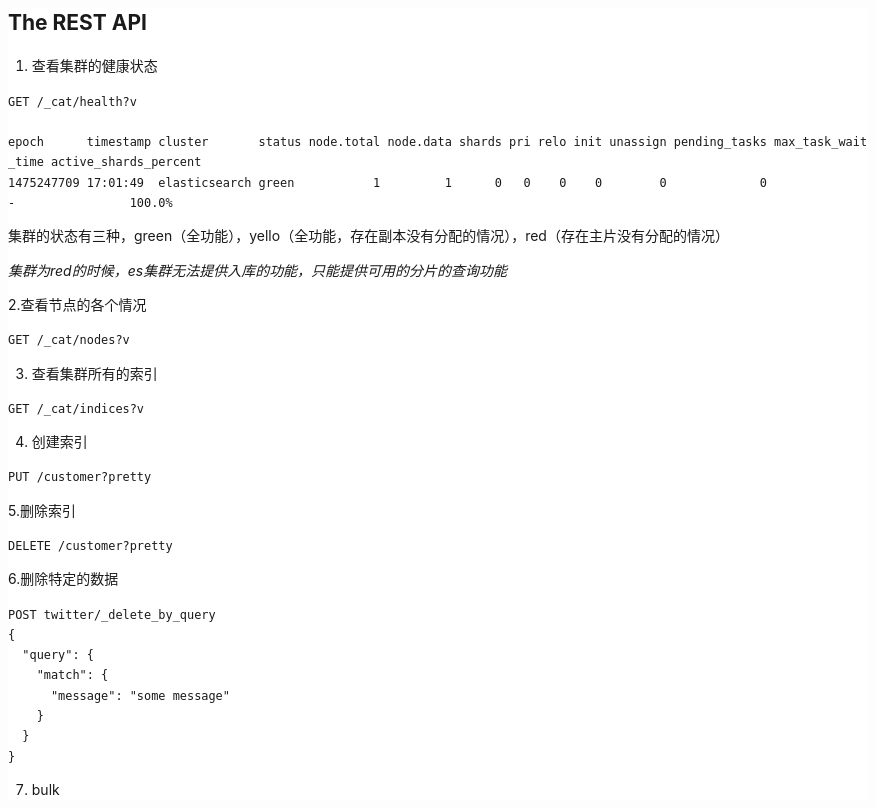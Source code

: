 ## The REST API ##

1. 查看集群的健康状态

```
GET /_cat/health?v

epoch      timestamp cluster       status node.total node.data shards pri relo init unassign pending_tasks max_task_wait_time active_shards_percent
1475247709 17:01:49  elasticsearch green           1         1      0   0    0    0        0             0                  -                100.0%

```

集群的状态有三种，green（全功能），yello（全功能，存在副本没有分配的情况），red（存在主片没有分配的情况）

*集群为red的时候，es集群无法提供入库的功能，只能提供可用的分片的查询功能*



2.查看节点的各个情况

```
GET /_cat/nodes?v
```


3. 查看集群所有的索引


```
GET /_cat/indices?v
```

4. 创建索引

```
PUT /customer?pretty
```

5.删除索引

```
DELETE /customer?pretty
```

6.删除特定的数据

```
POST twitter/_delete_by_query
{
  "query": { 
    "match": {
      "message": "some message"
    }
  }
}
```

7. bulk
